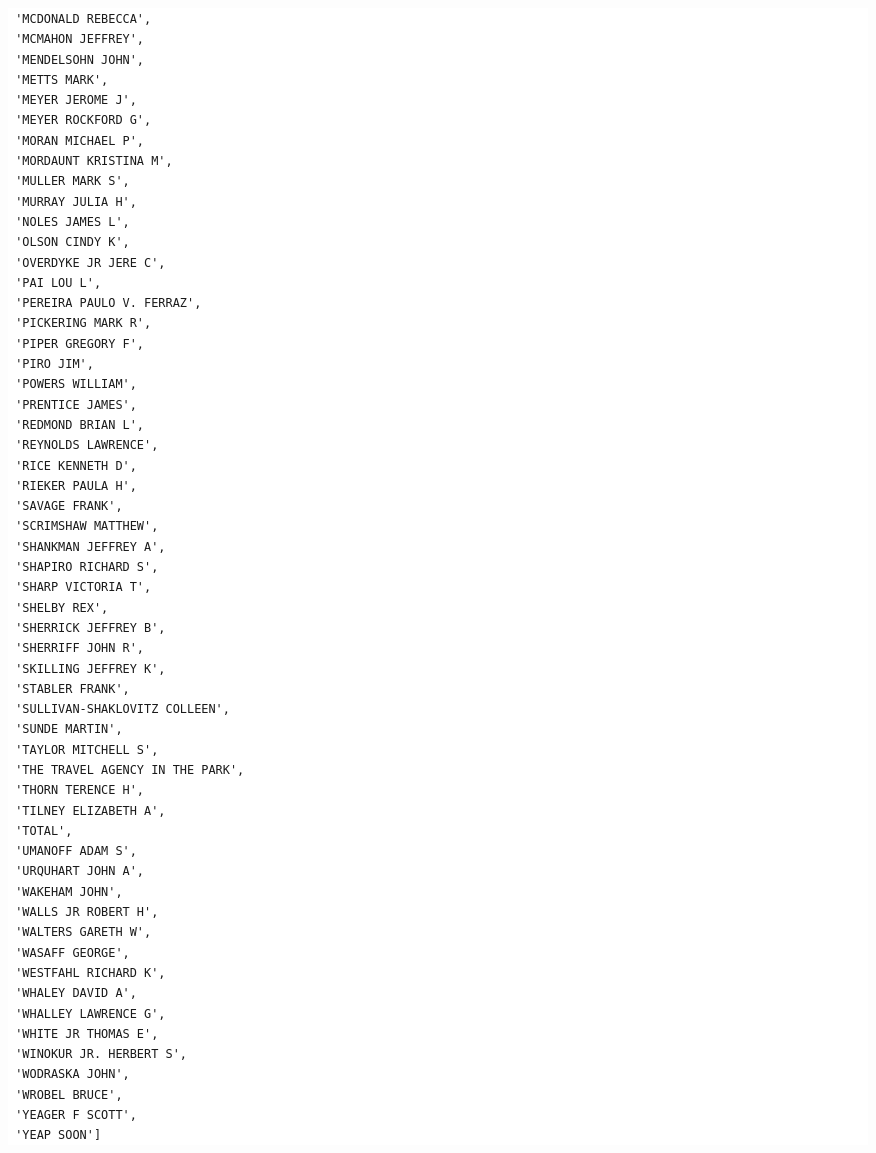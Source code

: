      'MCDONALD REBECCA',
     'MCMAHON JEFFREY',
     'MENDELSOHN JOHN',
     'METTS MARK',
     'MEYER JEROME J',
     'MEYER ROCKFORD G',
     'MORAN MICHAEL P',
     'MORDAUNT KRISTINA M',
     'MULLER MARK S',
     'MURRAY JULIA H',
     'NOLES JAMES L',
     'OLSON CINDY K',
     'OVERDYKE JR JERE C',
     'PAI LOU L',
     'PEREIRA PAULO V. FERRAZ',
     'PICKERING MARK R',
     'PIPER GREGORY F',
     'PIRO JIM',
     'POWERS WILLIAM',
     'PRENTICE JAMES',
     'REDMOND BRIAN L',
     'REYNOLDS LAWRENCE',
     'RICE KENNETH D',
     'RIEKER PAULA H',
     'SAVAGE FRANK',
     'SCRIMSHAW MATTHEW',
     'SHANKMAN JEFFREY A',
     'SHAPIRO RICHARD S',
     'SHARP VICTORIA T',
     'SHELBY REX',
     'SHERRICK JEFFREY B',
     'SHERRIFF JOHN R',
     'SKILLING JEFFREY K',
     'STABLER FRANK',
     'SULLIVAN-SHAKLOVITZ COLLEEN',
     'SUNDE MARTIN',
     'TAYLOR MITCHELL S',
     'THE TRAVEL AGENCY IN THE PARK',
     'THORN TERENCE H',
     'TILNEY ELIZABETH A',
     'TOTAL',
     'UMANOFF ADAM S',
     'URQUHART JOHN A',
     'WAKEHAM JOHN',
     'WALLS JR ROBERT H',
     'WALTERS GARETH W',
     'WASAFF GEORGE',
     'WESTFAHL RICHARD K',
     'WHALEY DAVID A',
     'WHALLEY LAWRENCE G',
     'WHITE JR THOMAS E',
     'WINOKUR JR. HERBERT S',
     'WODRASKA JOHN',
     'WROBEL BRUCE',
     'YEAGER F SCOTT',
     'YEAP SOON']
    